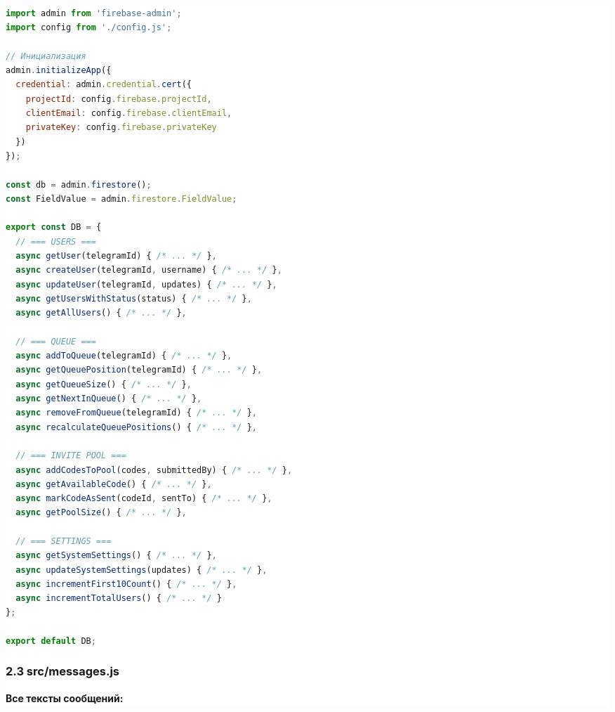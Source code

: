 ```javascript
import admin from 'firebase-admin';
import config from './config.js';

// Инициализация
admin.initializeApp({
  credential: admin.credential.cert({
    projectId: config.firebase.projectId,
    clientEmail: config.firebase.clientEmail,
    privateKey: config.firebase.privateKey
  })
});

const db = admin.firestore();
const FieldValue = admin.firestore.FieldValue;

export const DB = {
  // === USERS ===
  async getUser(telegramId) { /* ... */ },
  async createUser(telegramId, username) { /* ... */ },
  async updateUser(telegramId, updates) { /* ... */ },
  async getUsersWithStatus(status) { /* ... */ },
  async getAllUsers() { /* ... */ },
  
  // === QUEUE ===
  async addToQueue(telegramId) { /* ... */ },
  async getQueuePosition(telegramId) { /* ... */ },
  async getQueueSize() { /* ... */ },
  async getNextInQueue() { /* ... */ },
  async removeFromQueue(telegramId) { /* ... */ },
  async recalculateQueuePositions() { /* ... */ },
  
  // === INVITE POOL ===
  async addCodesToPool(codes, submittedBy) { /* ... */ },
  async getAvailableCode() { /* ... */ },
  async markCodeAsSent(codeId, sentTo) { /* ... */ },
  async getPoolSize() { /* ... */ },
  
  // === SETTINGS ===
  async getSystemSettings() { /* ... */ },
  async updateSystemSettings(updates) { /* ... */ },
  async incrementFirst10Count() { /* ... */ },
  async incrementTotalUsers() { /* ... */ }
};

export default DB;
```

### 2.3 src/messages.js

**Все тексты сообщений:**
